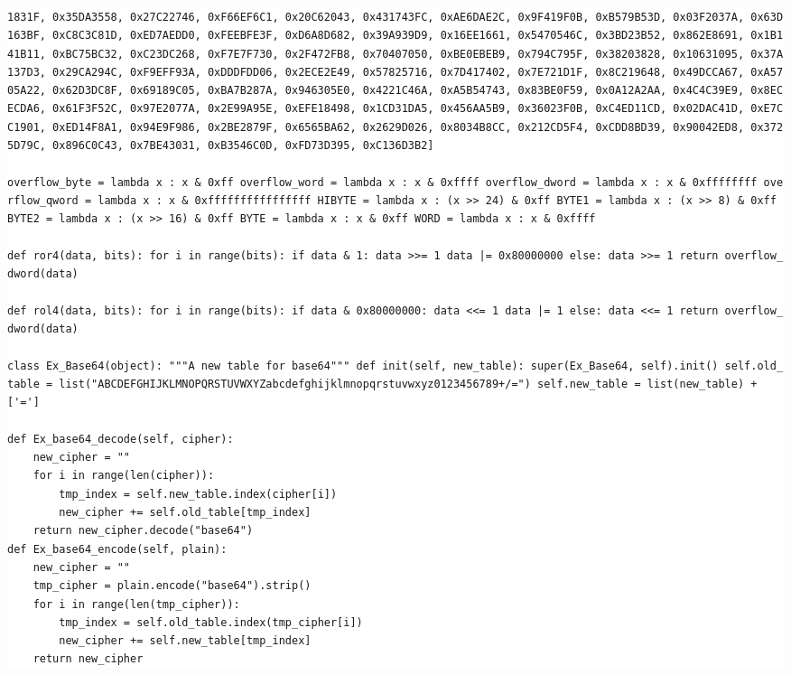 ```
1831F, 0x35DA3558, 0x27C22746, 0xF66EF6C1, 0x20C62043, 0x431743FC, 0xAE6DAE2C, 0x9F419F0B, 0xB579B53D, 0x03F2037A, 0x63D163BF, 0xC8C3C81D, 0xED7AEDD0, 0xFEEBFE3F, 0xD6A8D682, 0x39A939D9, 0x16EE1661, 0x5470546C, 0x3BD23B52, 0x862E8691, 0x1B141B11, 0xBC75BC32, 0xC23DC268, 0xF7E7F730, 0x2F472FB8, 0x70407050, 0xBE0EBEB9, 0x794C795F, 0x38203828, 0x10631095, 0x37A137D3, 0x29CA294C, 0xF9EFF93A, 0xDDDFDD06, 0x2ECE2E49, 0x57825716, 0x7D417402, 0x7E721D1F, 0x8C219648, 0x49DCCA67, 0xA5705A22, 0x62D3DC8F, 0x69189C05, 0xBA7B287A, 0x946305E0, 0x4221C46A, 0xA5B54743, 0x83BE0F59, 0x0A12A2AA, 0x4C4C39E9, 0x8ECECDA6, 0x61F3F52C, 0x97E2077A, 0x2E99A95E, 0xEFE18498, 0x1CD31DA5, 0x456AA5B9, 0x36023F0B, 0xC4ED11CD, 0x02DAC41D, 0xE7CC1901, 0xED14F8A1, 0x94E9F986, 0x2BE2879F, 0x6565BA62, 0x2629D026, 0x8034B8CC, 0x212CD5F4, 0xCDD8BD39, 0x90042ED8, 0x3725D79C, 0x896C0C43, 0x7BE43031, 0xB3546C0D, 0xFD73D395, 0xC136D3B2]

overflow_byte = lambda x : x & 0xff overflow_word = lambda x : x & 0xffff overflow_dword = lambda x : x & 0xffffffff overflow_qword = lambda x : x & 0xffffffffffffffff HIBYTE = lambda x : (x >> 24) & 0xff BYTE1 = lambda x : (x >> 8) & 0xff BYTE2 = lambda x : (x >> 16) & 0xff BYTE = lambda x : x & 0xff WORD = lambda x : x & 0xffff

def ror4(data, bits): for i in range(bits): if data & 1: data >>= 1 data |= 0x80000000 else: data >>= 1 return overflow_dword(data)

def rol4(data, bits): for i in range(bits): if data & 0x80000000: data <<= 1 data |= 1 else: data <<= 1 return overflow_dword(data)

class Ex_Base64(object): """A new table for base64""" def init(self, new_table): super(Ex_Base64, self).init() self.old_table = list("ABCDEFGHIJKLMNOPQRSTUVWXYZabcdefghijklmnopqrstuvwxyz0123456789+/=") self.new_table = list(new_table) + ['=']

def Ex_base64_decode(self, cipher):
    new_cipher = ""
    for i in range(len(cipher)):
        tmp_index = self.new_table.index(cipher[i])
        new_cipher += self.old_table[tmp_index]
    return new_cipher.decode("base64")
def Ex_base64_encode(self, plain):
    new_cipher = ""
    tmp_cipher = plain.encode("base64").strip()
    for i in range(len(tmp_cipher)):
        tmp_index = self.old_table.index(tmp_cipher[i])
        new_cipher += self.new_table[tmp_index]
    return new_cipher
